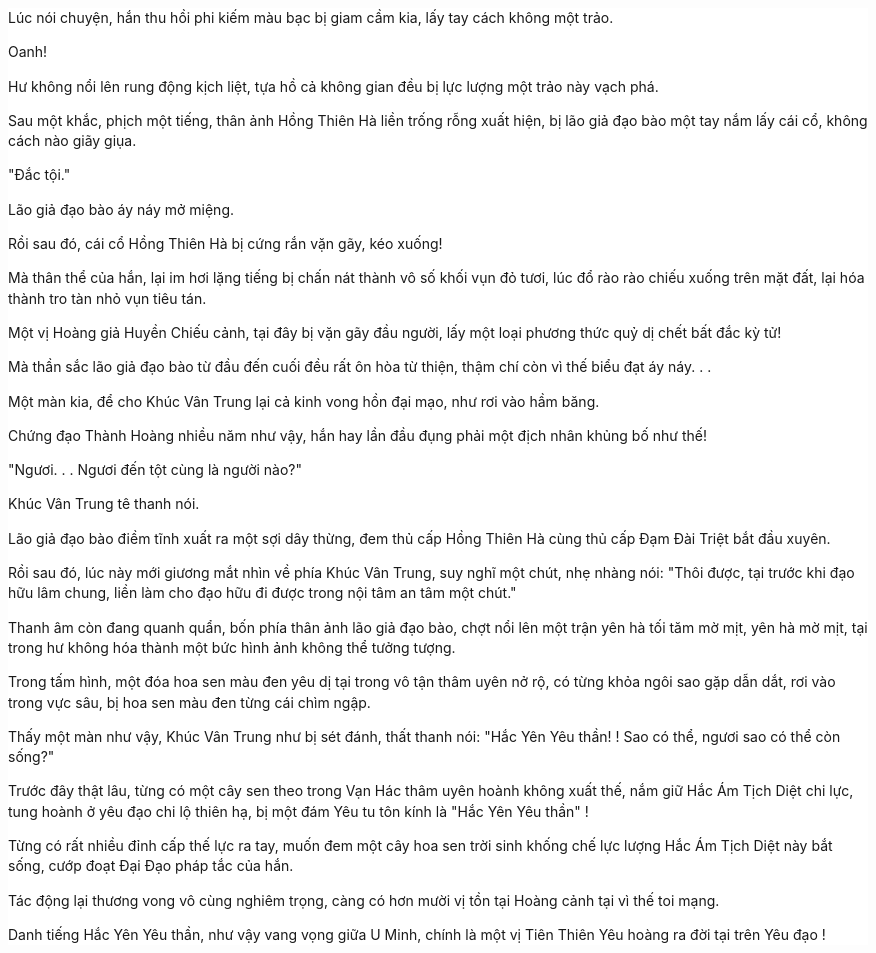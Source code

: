 Lúc nói chuyện, hắn thu hồi phi kiếm màu bạc bị giam cầm kia, lấy tay cách không một trảo.

Oanh!

Hư không nổi lên rung động kịch liệt, tựa hồ cả không gian đều bị lực lượng một trảo này vạch phá.

Sau một khắc, phịch một tiếng, thân ảnh Hồng Thiên Hà liền trống rỗng xuất hiện, bị lão giả đạo bào một tay nắm lấy cái cổ, không cách nào giãy giụa.

"Đắc tội."

Lão giả đạo bào áy náy mở miệng.

Rồi sau đó, cái cổ Hồng Thiên Hà bị cứng rắn vặn gãy, kéo xuống!

Mà thân thể của hắn, lại im hơi lặng tiếng bị chấn nát thành vô số khối vụn đỏ tươi, lúc đổ rào rào chiếu xuống trên mặt đất, lại hóa thành tro tàn nhỏ vụn tiêu tán.

Một vị Hoàng giả Huyền Chiếu cảnh, tại đây bị vặn gãy đầu người, lấy một loại phương thức quỷ dị chết bất đắc kỳ tử!

Mà thần sắc lão giả đạo bào từ đầu đến cuối đều rất ôn hòa từ thiện, thậm chí còn vì thế biểu đạt áy náy. . .

Một màn kia, để cho Khúc Vân Trung lại cả kinh vong hồn đại mạo, như rơi vào hầm băng.

Chứng đạo Thành Hoàng nhiều năm như vậy, hắn hay lần đầu đụng phải một địch nhân khủng bố như thế!

"Ngươi. . . Ngươi đến tột cùng là người nào?"

Khúc Vân Trung tê thanh nói.

Lão giả đạo bào điềm tĩnh xuất ra một sợi dây thừng, đem thủ cấp Hồng Thiên Hà cùng thủ cấp Đạm Đài Triệt bắt đầu xuyên.

Rồi sau đó, lúc này mới giương mắt nhìn về phía Khúc Vân Trung, suy nghĩ một chút, nhẹ nhàng nói: "Thôi được, tại trước khi đạo hữu lâm chung, liền làm cho đạo hữu đi được trong nội tâm an tâm một chút."

Thanh âm còn đang quanh quẩn, bốn phía thân ảnh lão giả đạo bào, chợt nổi lên một trận yên hà tối tăm mờ mịt, yên hà mờ mịt, tại trong hư không hóa thành một bức hình ảnh không thể tưởng tượng.

Trong tấm hình, một đóa hoa sen màu đen yêu dị tại trong vô tận thâm uyên nở rộ, có từng khỏa ngôi sao gặp dẫn dắt, rơi vào trong vực sâu, bị hoa sen màu đen từng cái chìm ngập.

Thấy một màn như vậy, Khúc Vân Trung như bị sét đánh, thất thanh nói: "Hắc Yên Yêu thần! ! Sao có thể, ngươi sao có thể còn sống?"

Trước đây thật lâu, từng có một cây sen theo trong Vạn Hác thâm uyên hoành không xuất thế, nắm giữ Hắc Ám Tịch Diệt chi lực, tung hoành ở yêu đạo chi lộ thiên hạ, bị một đám Yêu tu tôn kính là "Hắc Yên Yêu thần" !

Từng có rất nhiều đỉnh cấp thế lực ra tay, muốn đem một cây hoa sen trời sinh khống chế lực lượng Hắc Ám Tịch Diệt này bắt sống, cướp đoạt Đại Đạo pháp tắc của hắn.

Tác động lại thương vong vô cùng nghiêm trọng, càng có hơn mười vị tồn tại Hoàng cảnh tại vì thế toi mạng.

Danh tiếng Hắc Yên Yêu thần, như vậy vang vọng giữa U Minh, chính là một vị Tiên Thiên Yêu hoàng ra đời tại trên Yêu đạo !
